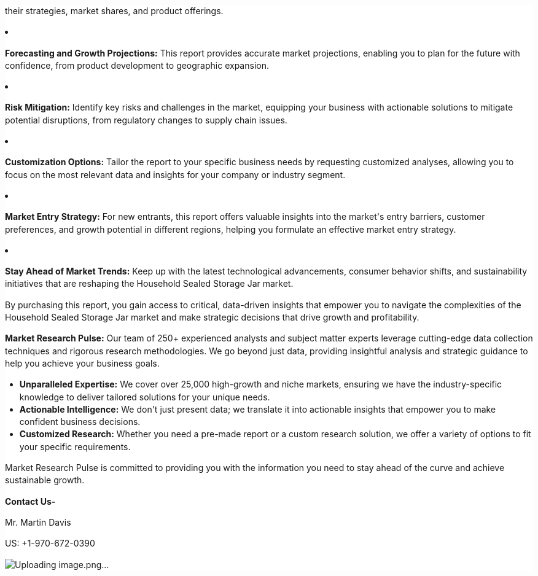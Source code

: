 their strategies, market shares, and product offerings.</p></li><li><p><strong>Forecasting and Growth Projections:</strong> This report provides accurate market projections, enabling you to plan for the future with confidence, from product development to geographic expansion.</p></li><li><p><strong>Risk Mitigation:</strong> Identify key risks and challenges in the market, equipping your business with actionable solutions to mitigate potential disruptions, from regulatory changes to supply chain issues.</p></li><li><p><strong>Customization Options:</strong> Tailor the report to your specific business needs by requesting customized analyses, allowing you to focus on the most relevant data and insights for your company or industry segment.</p></li><li><p><strong>Market Entry Strategy:</strong> For new entrants, this report offers valuable insights into the market's entry barriers, customer preferences, and growth potential in different regions, helping you formulate an effective market entry strategy.</p></li><li><p><strong>Stay Ahead of Market Trends:</strong> Keep up with the latest technological advancements, consumer behavior shifts, and sustainability initiatives that are reshaping the Household Sealed Storage Jar market.</p></li></ol><p>By purchasing this report, you gain access to critical, data-driven insights that empower you to navigate the complexities of the Household Sealed Storage Jar market and make strategic decisions that drive growth and profitability.</p><p><strong>Market Research Pulse:</strong>&nbsp;Our team of 250+ experienced analysts and subject matter experts leverage cutting-edge data collection techniques and rigorous research methodologies. We go beyond just data, providing insightful analysis and strategic guidance to help you achieve your business goals.</p><ul><li><strong>Unparalleled Expertise:</strong>&nbsp;We cover over 25,000 high-growth and niche markets, ensuring we have the industry-specific knowledge to deliver tailored solutions for your unique needs.</li><li><strong>Actionable Intelligence:</strong>&nbsp;We don't just present data; we translate it into actionable insights that empower you to make confident business decisions.</li><li><strong>Customized Research:</strong>&nbsp;Whether you need a pre-made report or a custom research solution, we offer a variety of options to fit your specific requirements.</li></ul><p>Market Research Pulse is committed to providing you with the information you need to stay ahead of the curve and achieve sustainable growth.</p><p><strong>Contact Us-</strong></p><p>Mr. Martin Davis</p><p>US: +1-970-672-0390</p>
![Uploading image.png…]()

